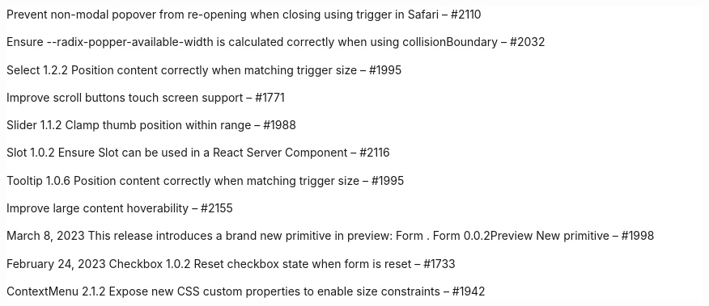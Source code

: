 
Prevent non-modal popover from re-opening when closing using trigger in Safari – 
#2110


Ensure --radix-popper-available-width is calculated correctly when using collisionBoundary – 
#2032


Select
1.2.2
Position content correctly when matching trigger size – 
#1995


Improve scroll buttons touch screen support – 
#1771


Slider
1.1.2
Clamp thumb position within range – 
#1988


Slot
1.0.2
Ensure Slot can be used in a React Server Component – 
#2116


Tooltip
1.0.6
Position content correctly when matching trigger size – 
#1995


Improve large content hoverability – 
#2155


March 8, 2023
This release introduces a brand new primitive in preview: 
Form
.
Form
0.0.2Preview
New primitive – 
#1998


February 24, 2023
Checkbox
1.0.2
Reset checkbox state when form is reset – 
#1733


ContextMenu
2.1.2
Expose new CSS custom properties to enable size constraints – 
#1942
